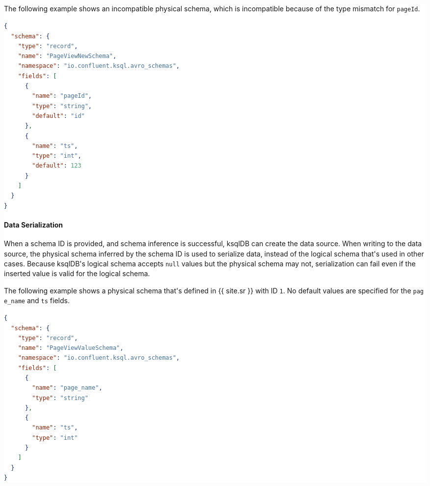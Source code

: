 The following example shows an incompatible physical schema, which is
incompatible because of the type mismatch for `pageId`.

```json hl_lines="8-9"
{
  "schema": {
    "type": "record",
    "name": "PageViewNewSchema",
    "namespace": "io.confluent.ksql.avro_schemas",
    "fields": [
      {
        "name": "pageId",
        "type": "string",
        "default": "id"
      },
      {
        "name": "ts",
        "type": "int",
        "default": 123
      }
    ]
  }
}
```

#### Data Serialization

When a schema ID is provided, and schema inference is successful, ksqlDB can
create the data source. When writing to the data source, the physical schema
inferred by the schema ID is used to serialize data, instead of the logical
schema that's used in other cases. Because ksqlDB's logical schema accepts
`null` values but the physical schema may not, serialization can fail even if
the inserted value is valid for the logical schema.

The following example shows a physical schema that's defined in {{ site.sr }}
with ID `1`. No default values are specified for the `page_name` and `ts`
fields. 

```json hl_lines="8-9 12-13"
{
  "schema": {
    "type": "record",
    "name": "PageViewValueSchema",
    "namespace": "io.confluent.ksql.avro_schemas",
    "fields": [
      {
        "name": "page_name",
        "type": "string"
      },
      {
        "name": "ts",
        "type": "int"
      }
    ]
  }
}
```
